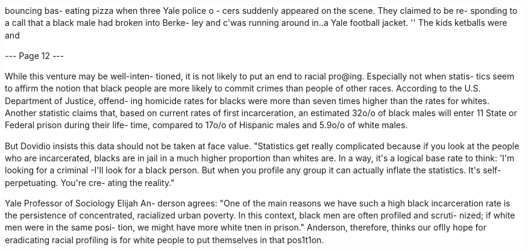bouncing bas-
eating pizza 
when three Yale police o -
cers suddenly appeared on the 
scene. They claimed to be re-
sponding to a call that a black 
male had broken into Berke-
ley and c'was running around 
in..a Yale football jacket. '' 
The kids 
ketballs 
were 
and 


--- Page 12 ---

While this venture may be well-inten-
tioned, it is not likely to put an end to 
racial pro@ing. Especially not when statis-
tics seem to affirm the notion that black 
people are more likely to commit crimes 
than people of other races. According to 
the U.S. Department of Justice, offend-
ing homicide rates for blacks were more 
than seven times higher than the rates for 
whites. Another statistic claims that, based 
on current rates of first incarceration, an 
estimated 32o/o of black males will enter 
11 
State or Federal prison during their life-
time, compared to 17o/o of Hispanic males 
and 5.9o/o of white males. 

But Dovidio insists this data should 
not be taken at face value. "Statistics get 
really complicated because if you look at 
the people who are incarcerated, blacks are 
in jail in a much higher proportion than 
whites are. In a way, it's a logical base rate 
to think: 'I'm looking for a criminal -I'll 
look for a black person. But when you 
profile any group it can actually inflate the 
statistics. It's self-perpetuating. You're cre-
ating the reality." 

Yale Professor of Sociology Elijah An-
derson agrees: "One of the main reasons 
we have such a high black incarceration 
rate is the persistence of concentrated, 
racialized urban poverty. In this context, 
black men are often profiled and scruti-
nized; if white men were in the same posi-
tion, we might have more white tnen in 
prison." Anderson, therefore, thinks our 
oflly hope for eradicating racial profiling is 
for white people to put themselves in that 
pos1t1on. 
